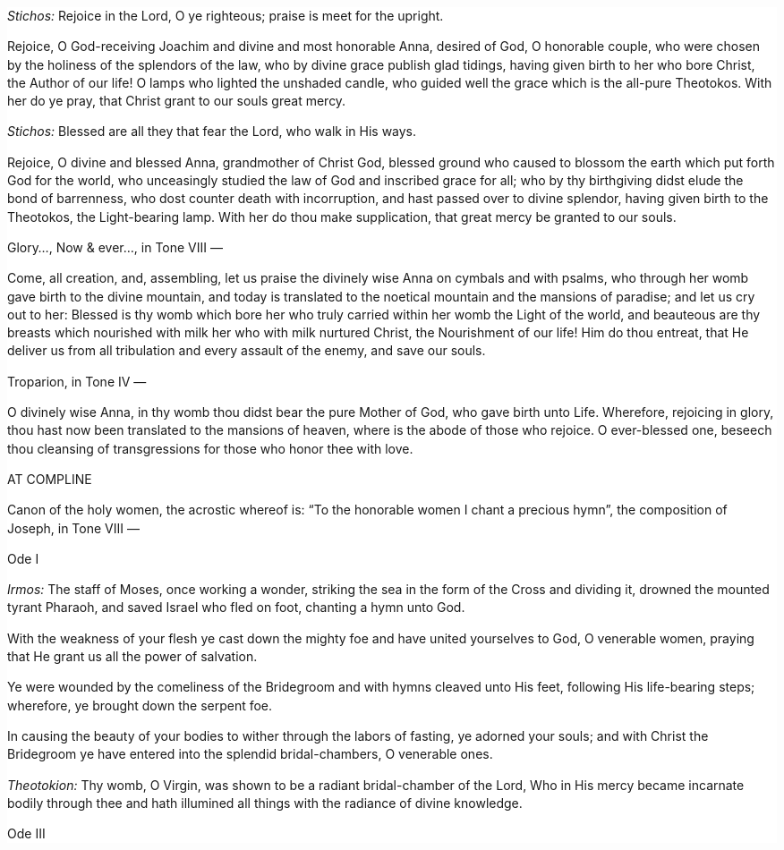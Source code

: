 *Stichos:* Rejoice in the Lord, O ye righteous; praise is meet for the upright.

Rejoice, O God-receiving Joachim and divine and most honorable Anna, desired of God, O honorable couple, who were chosen by the holiness of the splendors of the law, who by divine grace publish glad tidings, having given birth to her who bore Christ, the Author of our life! O lamps who lighted the unshaded candle, who guided well the grace which is the all-pure Theotokos. With her do ye pray, that Christ grant to our souls great mercy.

*Stichos:* Blessed are all they that fear the Lord, who walk in His ways.

Rejoice, O divine and blessed Anna, grandmother of Christ God, blessed ground who caused to blossom the earth which put forth God for the world, who unceasingly studied the law of God and inscribed grace for all; who by thy birthgiving didst elude the bond of barrenness, who dost counter death with incorruption, and hast passed over to divine splendor, having given birth to the Theotokos, the Light-bearing lamp. With her do thou make supplication, that great mercy be granted to our souls.

Glory…, Now & ever…, in Tone VIII —

Come, all creation, and, assembling, let us praise the divinely wise Anna on cymbals and with psalms, who through her womb gave birth to the divine mountain, and today is translated to the noetical mountain and the mansions of paradise; and let us cry out to her: Blessed is thy womb which bore her who truly carried within her womb the Light of the world, and beauteous are thy breasts which nourished with milk her who with milk nurtured Christ, the Nourishment of our life! Him do thou entreat, that He deliver us from all tribulation and every assault of the enemy, and save our souls.

Troparion, in Tone IV —

O divinely wise Anna, in thy womb thou didst bear the pure Mother of God, who gave birth unto Life. Wherefore, rejoicing in glory, thou hast now been translated to the mansions of heaven, where is the abode of those who rejoice. O ever-blessed one, beseech thou cleansing of transgressions for those who honor thee with love.

AT COMPLINE

Canon of the holy women, the acrostic whereof is: “To the honorable women I chant a precious hymn”, the composition of Joseph, in Tone VIII —

Ode I

*Irmos:* The staff of Moses, once working a wonder, striking the sea in the form of the Cross and dividing it, drowned the mounted tyrant Pharaoh, and saved Israel who fled on foot, chanting a hymn unto God.

With the weakness of your flesh ye cast down the mighty foe and have united yourselves to God, O venerable women, praying that He grant us all the power of salvation.

Ye were wounded by the comeliness of the Bridegroom and with hymns cleaved unto His feet, following His life-bearing steps; wherefore, ye brought down the serpent foe.

In causing the beauty of your bodies to wither through the labors of fasting, ye adorned your souls; and with Christ the Bridegroom ye have entered into the splendid bridal-chambers, O venerable ones.

*Theotokion:* Thy womb, O Virgin, was shown to be a radiant bridal-chamber of the Lord, Who in His mercy became incarnate bodily through thee and hath illumined all things with the radiance of divine knowledge.

Ode III
